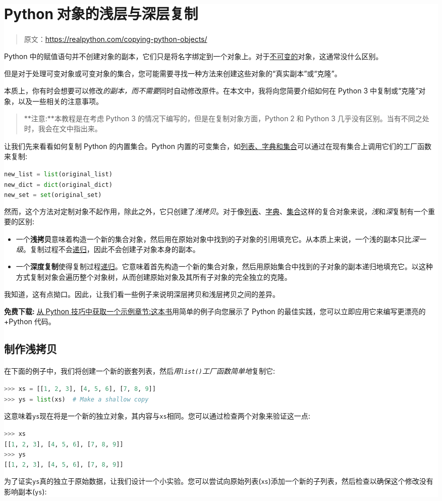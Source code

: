 # Python 对象的浅层与深层复制

> 原文：<https://realpython.com/copying-python-objects/>

Python 中的赋值语句并不创建对象的副本，它们只是将名字绑定到一个对象上。对于[不可变的](https://realpython.com/courses/immutability-python/)对象，这通常没什么区别。

但是对于处理可变对象或可变对象的集合，您可能需要寻找一种方法来创建这些对象的“真实副本”或“克隆”。

本质上，你有时会想要可以修改*的副本，而不需要*同时自动修改原件。在本文中，我将向您简要介绍如何在 Python 3 中复制或“克隆”对象，以及一些相关的注意事项。

> **注意:**本教程是在考虑 Python 3 的情况下编写的，但是在复制对象方面，Python 2 和 Python 3 几乎没有区别。当有不同之处时，我会在文中指出来。

让我们先来看看如何复制 Python 的内置集合。Python 内置的可变集合，如[列表、字典和集合](https://realpython.com/learn/python-first-steps/)可以通过在现有集合上调用它们的工厂函数来复制:

```py
new_list = list(original_list)
new_dict = dict(original_dict)
new_set = set(original_set)
```

然而，这个方法对定制对象不起作用，除此之外，它只创建了*浅拷贝*。对于像[列表](https://realpython.com/python-lists-tuples/)、[字典](https://realpython.com/python-dicts/)、[集合](https://realpython.com/python-sets/)这样的复合对象来说，*浅*和*深*复制有一个重要的区别:

*   一个**浅拷贝**意味着构造一个新的集合对象，然后用在原始对象中找到的子对象的引用填充它。从本质上来说，一个浅的副本只比*深一级*。复制过程不会[递归](https://realpython.com/python-thinking-recursively/)，因此不会创建子对象本身的副本。

*   一个**深度复制**使得复制过程[递归](https://realpython.com/python-recursion/)。它意味着首先构造一个新的集合对象，然后用原始集合中找到的子对象的副本递归地填充它。以这种方式复制对象会遍历整个对象树，从而创建原始对象及其所有子对象的完全独立的克隆。

我知道，这有点拗口。因此，让我们看一些例子来说明深层拷贝和浅层拷贝之间的差异。

**免费下载:** [从 Python 技巧中获取一个示例章节:这本书](https://realpython.com/bonus/python-tricks-sample-pdf/)用简单的例子向您展示了 Python 的最佳实践，您可以立即应用它来编写更漂亮的+Python 代码。

## 制作浅拷贝

在下面的例子中，我们将创建一个新的嵌套列表，然后*用`list()`工厂函数简单地*复制它:

>>>

```py
>>> xs = [[1, 2, 3], [4, 5, 6], [7, 8, 9]]
>>> ys = list(xs)  # Make a shallow copy
```

这意味着`ys`现在将是一个新的独立对象，其内容与`xs`相同。您可以通过检查两个对象来验证这一点:

>>>

```py
>>> xs
[[1, 2, 3], [4, 5, 6], [7, 8, 9]]
>>> ys
[[1, 2, 3], [4, 5, 6], [7, 8, 9]]
```

为了证实`ys`真的独立于原始数据，让我们设计一个小实验。您可以尝试向原始列表(`xs`)添加一个新的子列表，然后检查以确保这个修改没有影响副本(`ys`):
